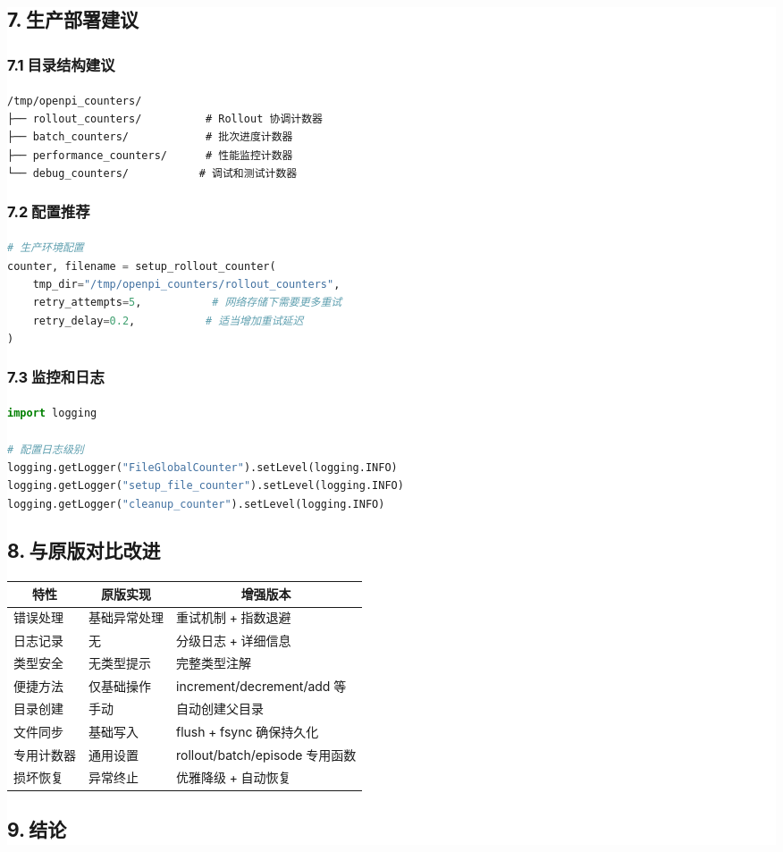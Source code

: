 ## 7. 生产部署建议

### 7.1 目录结构建议
```
/tmp/openpi_counters/
├── rollout_counters/          # Rollout 协调计数器
├── batch_counters/            # 批次进度计数器
├── performance_counters/      # 性能监控计数器
└── debug_counters/           # 调试和测试计数器
```

### 7.2 配置推荐
```python
# 生产环境配置
counter, filename = setup_rollout_counter(
    tmp_dir="/tmp/openpi_counters/rollout_counters",
    retry_attempts=5,           # 网络存储下需要更多重试
    retry_delay=0.2,           # 适当增加重试延迟
)
```

### 7.3 监控和日志
```python
import logging

# 配置日志级别
logging.getLogger("FileGlobalCounter").setLevel(logging.INFO)
logging.getLogger("setup_file_counter").setLevel(logging.INFO)
logging.getLogger("cleanup_counter").setLevel(logging.INFO)
```

## 8. 与原版对比改进

| 特性 | 原版实现 | 增强版本 |
|------|---------|---------|
| 错误处理 | 基础异常处理 | 重试机制 + 指数退避 |
| 日志记录 | 无 | 分级日志 + 详细信息 |
| 类型安全 | 无类型提示 | 完整类型注解 |
| 便捷方法 | 仅基础操作 | increment/decrement/add 等 |
| 目录创建 | 手动 | 自动创建父目录 |
| 文件同步 | 基础写入 | flush + fsync 确保持久化 |
| 专用计数器 | 通用设置 | rollout/batch/episode 专用函数 |
| 损坏恢复 | 异常终止 | 优雅降级 + 自动恢复 |

## 9. 结论
